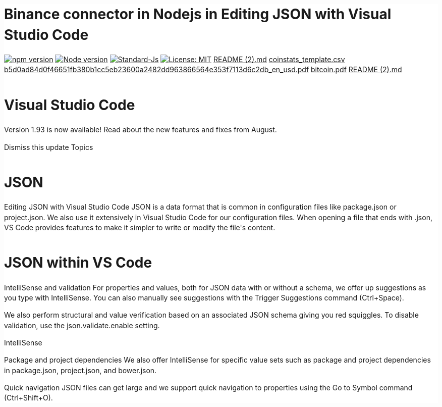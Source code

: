 # Binance connector in Nodejs in Editing JSON with Visual Studio Code

[![npm version](https://badge.fury.io/js/%40binance%2Fconnector.svg)](https://badge.fury.io/js/%40binance%2Fconnector)
[![Node version](https://img.shields.io/node/v/%40binance%2Fconnector.svg?style=flat)](http://nodejs.org/download/)
[![Standard-Js](https://img.shields.io/badge/code_style-standard-brightgreen.svg)](https://standardjs.com/)
[![License: MIT](https://img.shields.io/badge/License-MIT-yellow.svg)](https://opensource.org/licenses/MIT)
[README (2).md](https://github.com/user-attachments/files/16923716/README.2.md)
[coinstats_template.csv](https://github.com/user-attachments/files/16923717/coinstats_template.csv)
[b5d0ad84d0f46651fb380b1cc5eb23600a2482dd963866564e353f7113d6c2db_en_usd.pdf](https://github.com/user-attachments/files/16924018/b5d0ad84d0f46651fb380b1cc5eb23600a2482dd963866564e353f7113d6c2db_en_usd.pdf)
[bitcoin.pdf](https://github.com/user-attachments/files/16924013/bitcoin.pdf)
[README (2).md](https://github.com/user-attachments/files/16924012/README.2.md)

# Visual Studio Code
Version 1.93 is now available! Read about the new features and fixes from August.

Dismiss this update
Topics 

# JSON
Editing JSON with Visual Studio Code
JSON is a data format that is common in configuration files like package.json or project.json. We also use it extensively in Visual Studio Code for our configuration files. When opening a file that ends with .json, VS Code provides features to make it simpler to write or modify the file's content.

# JSON within VS Code

IntelliSense and validation
For properties and values, both for JSON data with or without a schema, we offer up suggestions as you type with IntelliSense. You can also manually see suggestions with the Trigger Suggestions command (Ctrl+Space).

We also perform structural and value verification based on an associated JSON schema giving you red squiggles. To disable validation, use the json.validate.enable setting.

IntelliSense

Package and project dependencies
We also offer IntelliSense for specific value sets such as package and project dependencies in package.json, project.json, and bower.json.

Quick navigation
JSON files can get large and we support quick navigation to properties using the Go to Symbol command (Ctrl+Shift+O).
